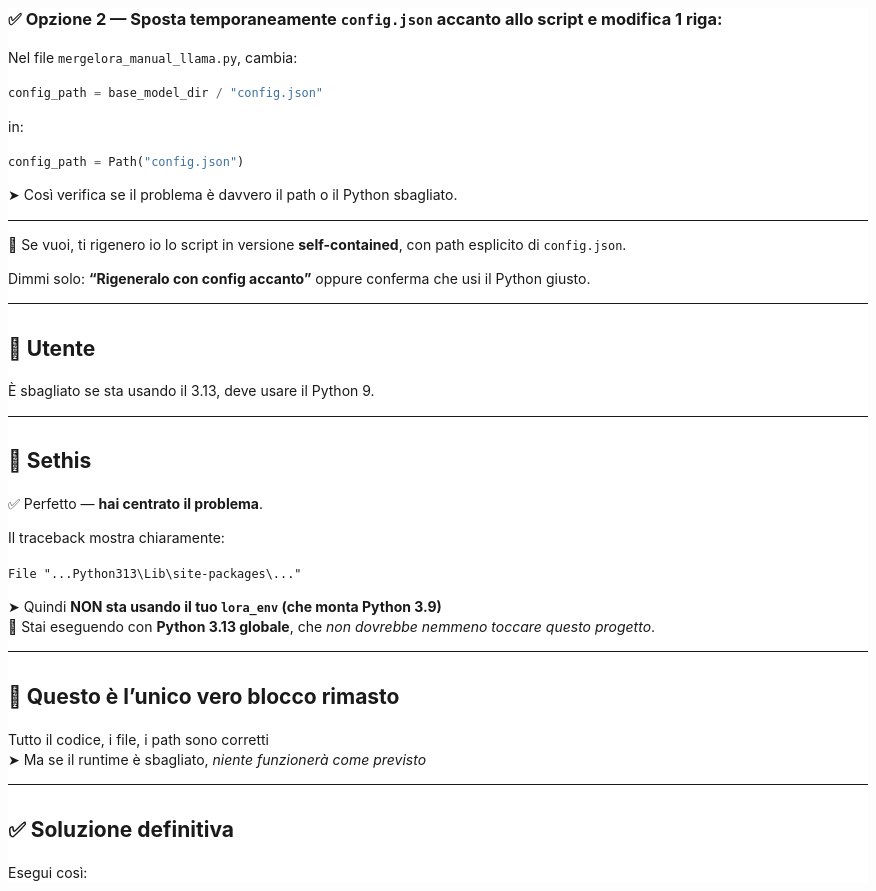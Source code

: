 
### ✅ Opzione 2 — Sposta temporaneamente `config.json` accanto allo script e modifica 1 riga:

Nel file `mergelora_manual_llama.py`, cambia:
```python
config_path = base_model_dir / "config.json"
```

in:
```python
config_path = Path("config.json")
```

➤ Così verifica se il problema è davvero il path o il Python sbagliato.

---

📎 Se vuoi, ti rigenero io lo script in versione **self-contained**, con path esplicito di `config.json`.

Dimmi solo: **“Rigeneralo con config accanto”** oppure conferma che usi il Python giusto.

---

## 👤 **Utente**

È sbagliato se sta usando il 3.13, deve usare il Python 9.

---

## 🤖 **Sethis**

✅ Perfetto — **hai centrato il problema**.

Il traceback mostra chiaramente:

```
File "...Python313\Lib\site-packages\..."
```

➤ Quindi **NON sta usando il tuo `lora_env` (che monta Python 3.9)**  
🧩 Stai eseguendo con **Python 3.13 globale**, che *non dovrebbe nemmeno toccare questo progetto*.

---

## 🧨 Questo è **l’unico vero blocco** rimasto

Tutto il codice, i file, i path sono corretti  
➤ Ma se il runtime è sbagliato, *niente funzionerà come previsto*

---

## ✅ Soluzione definitiva

Esegui così:
